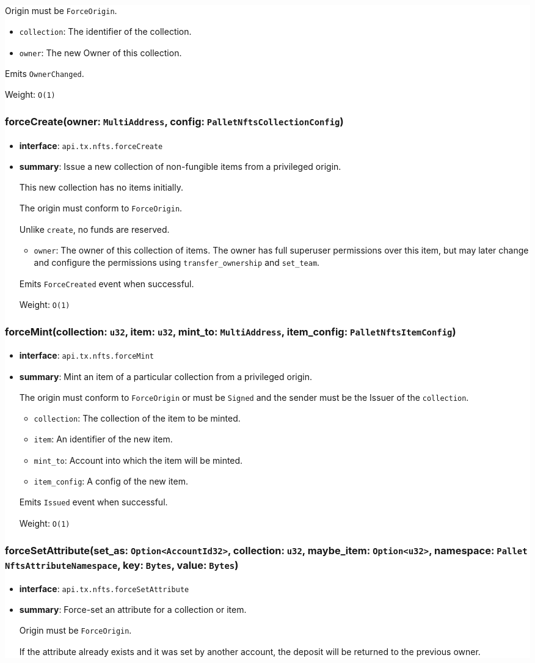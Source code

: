    Origin must be `ForceOrigin`. 

   - `collection`: The identifier of the collection. 

  - `owner`: The new Owner of this collection.

   Emits `OwnerChanged`. 

   Weight: `O(1)` 
 
### forceCreate(owner: `MultiAddress`, config: `PalletNftsCollectionConfig`)
- **interface**: `api.tx.nfts.forceCreate`
- **summary**:    Issue a new collection of non-fungible items from a privileged origin. 

   This new collection has no items initially. 

   The origin must conform to `ForceOrigin`. 

   Unlike `create`, no funds are reserved. 

   - `owner`: The owner of this collection of items. The owner has full superuser  permissions over this item, but may later change and configure the permissions using  `transfer_ownership` and `set_team`. 

   Emits `ForceCreated` event when successful. 

   Weight: `O(1)` 
 
### forceMint(collection: `u32`, item: `u32`, mint_to: `MultiAddress`, item_config: `PalletNftsItemConfig`)
- **interface**: `api.tx.nfts.forceMint`
- **summary**:    Mint an item of a particular collection from a privileged origin. 

   The origin must conform to `ForceOrigin` or must be `Signed` and the sender must be the  Issuer of the `collection`. 

   - `collection`: The collection of the item to be minted. 

  - `item`: An identifier of the new item.

  - `mint_to`: Account into which the item will be minted.

  - `item_config`: A config of the new item.

   Emits `Issued` event when successful. 

   Weight: `O(1)` 
 
### forceSetAttribute(set_as: `Option<AccountId32>`, collection: `u32`, maybe_item: `Option<u32>`, namespace: `PalletNftsAttributeNamespace`, key: `Bytes`, value: `Bytes`)
- **interface**: `api.tx.nfts.forceSetAttribute`
- **summary**:    Force-set an attribute for a collection or item. 

   Origin must be `ForceOrigin`. 

   If the attribute already exists and it was set by another account, the deposit  will be returned to the previous owner. 
